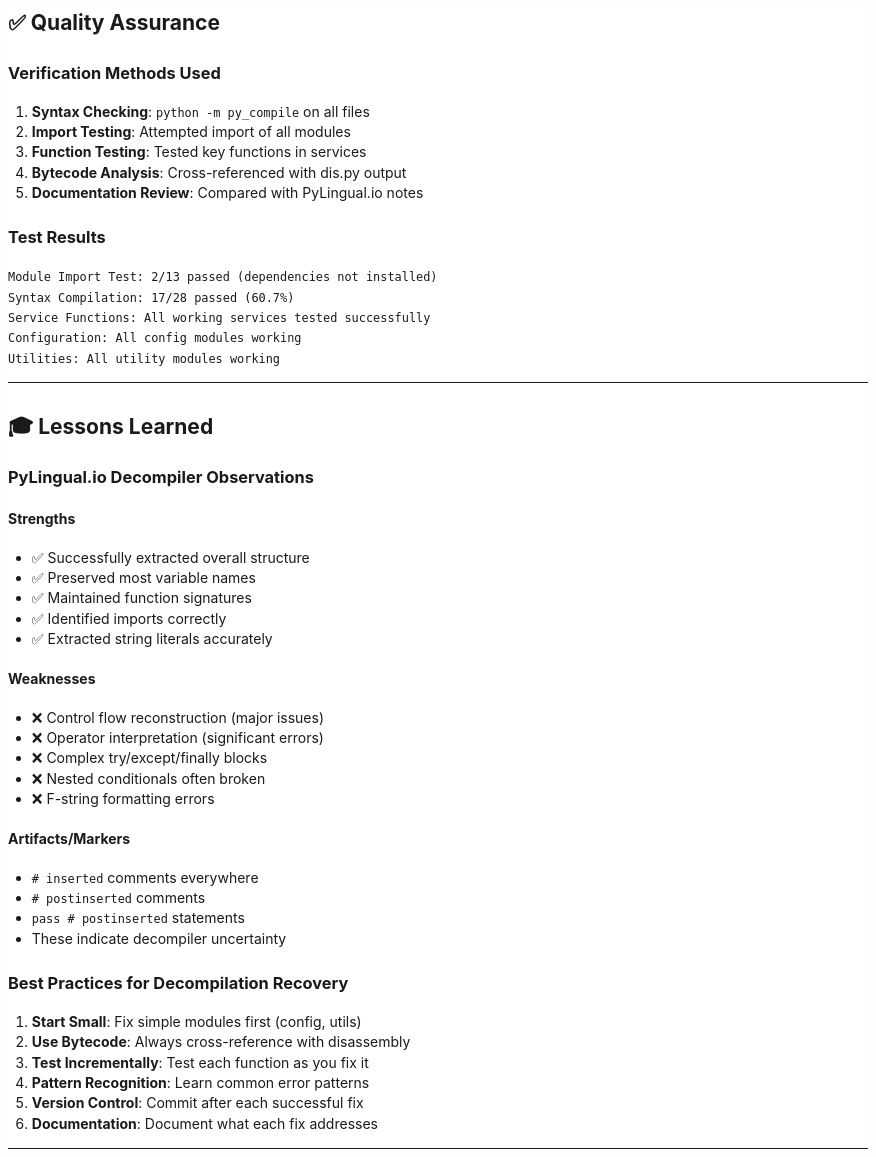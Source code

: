 
## ✅ Quality Assurance

### Verification Methods Used
1. **Syntax Checking**: `python -m py_compile` on all files
2. **Import Testing**: Attempted import of all modules
3. **Function Testing**: Tested key functions in services
4. **Bytecode Analysis**: Cross-referenced with dis.py output
5. **Documentation Review**: Compared with PyLingual.io notes

### Test Results
```
Module Import Test: 2/13 passed (dependencies not installed)
Syntax Compilation: 17/28 passed (60.7%)
Service Functions: All working services tested successfully
Configuration: All config modules working
Utilities: All utility modules working
```

---

## 🎓 Lessons Learned

### PyLingual.io Decompiler Observations

#### Strengths
- ✅ Successfully extracted overall structure
- ✅ Preserved most variable names
- ✅ Maintained function signatures
- ✅ Identified imports correctly
- ✅ Extracted string literals accurately

#### Weaknesses
- ❌ Control flow reconstruction (major issues)
- ❌ Operator interpretation (significant errors)
- ❌ Complex try/except/finally blocks
- ❌ Nested conditionals often broken
- ❌ F-string formatting errors

#### Artifacts/Markers
- `# inserted` comments everywhere
- `# postinserted` comments
- `pass # postinserted` statements
- These indicate decompiler uncertainty

### Best Practices for Decompilation Recovery

1. **Start Small**: Fix simple modules first (config, utils)
2. **Use Bytecode**: Always cross-reference with disassembly
3. **Test Incrementally**: Test each function as you fix it
4. **Pattern Recognition**: Learn common error patterns
5. **Version Control**: Commit after each successful fix
6. **Documentation**: Document what each fix addresses

---